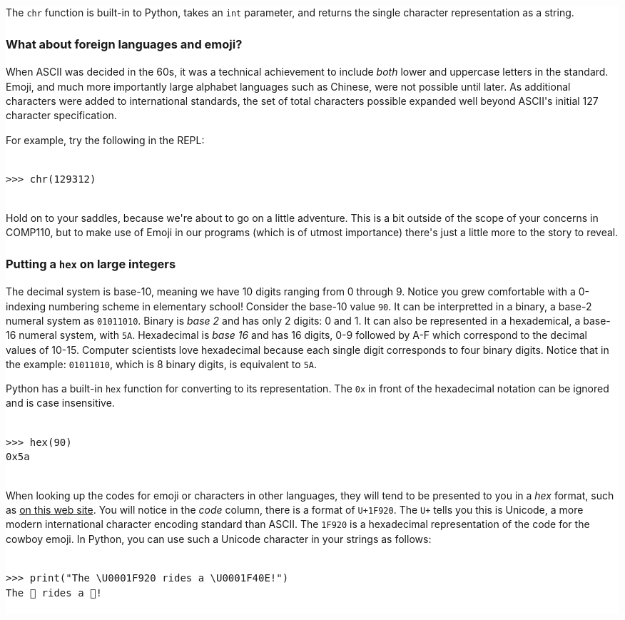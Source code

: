 The `chr` function is built-in to Python, takes an `int` parameter, and returns the single character representation as a string.

### What about foreign languages and emoji?

When ASCII was decided in the 60s, it was a technical achievement to include _both_ lower and uppercase letters in the standard. Emoji, and much more importantly large alphabet languages such as Chinese, were not possible until later. As additional characters were added to international standards, the set of total characters possible expanded well beyond ASCII's initial 127 character specification.

For example, try the following in the REPL:

<pre>
<div class="terminal">
>>> chr(129312)
</div>
</pre>

Hold on to your saddles, because we're about to go on a little adventure. This is a bit outside of the scope of your concerns in COMP110, but to make use of Emoji in our programs (which is of utmost importance) there's just a little more to the story to reveal.

### Putting a `hex` on large integers

The decimal system is base-10, meaning we have 10 digits ranging from 0 through 9. Notice you grew comfortable with a 0-indexing numbering scheme in elementary school! Consider the base-10 value `90`. It can be interpretted in a binary, a base-2 numeral system as `01011010`. Binary is _base 2_ and has only 2 digits: 0 and 1. It can also be represented in a hexademical, a base-16 numeral system, with `5A`. Hexadecimal is _base 16_ and has 16 digits, 0-9 followed by A-F which correspond to the decimal values of 10-15. Computer scientists love hexadecimal because each single digit corresponds to four binary digits. Notice that in the example: `01011010`, which is 8 binary digits, is equivalent to `5A`.

Python has a built-in `hex` function for converting to its representation. The `0x` in front of the hexadecimal notation can be ignored and is case insensitive.

<pre>
<div class="terminal">
>>> hex(90)
0x5a
</div>
</pre>

When looking up the codes for emoji or characters in other languages, they will tend to be presented to you in a _hex_ format, such as [on this web site](https://unicode.org/emoji/charts/full-emoji-list.html). You will notice in the _code_ column, there is a format of `U+1F920`. The `U+` tells you this is Unicode, a more modern international character encoding standard than ASCII. The `1F920` is a hexadecimal representation of the code for the cowboy emoji. In Python, you can use such a Unicode character in your strings as follows:

<pre>
<div class="terminal">
>>> print("The \U0001F920 rides a \U0001F40E!")
The 🤠 rides a 🐎!
</div>
</pre>
